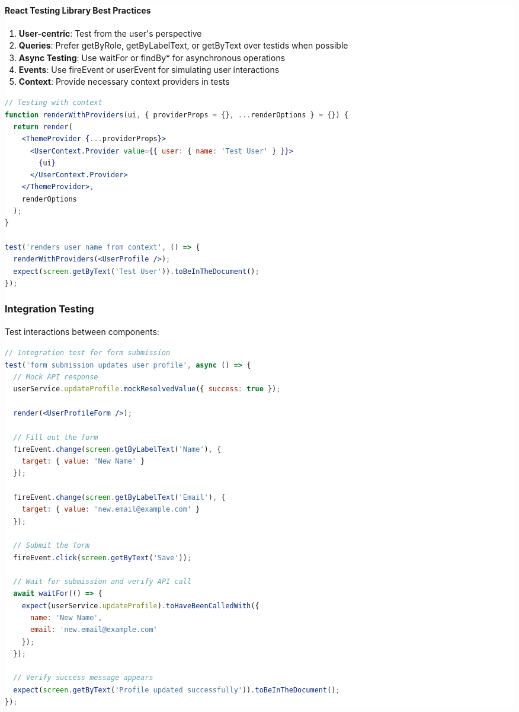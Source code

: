 #### React Testing Library Best Practices

1. **User-centric**: Test from the user's perspective
2. **Queries**: Prefer getByRole, getByLabelText, or getByText over testids when possible
3. **Async Testing**: Use waitFor or findBy* for asynchronous operations
4. **Events**: Use fireEvent or userEvent for simulating user interactions
5. **Context**: Provide necessary context providers in tests

```jsx
// Testing with context
function renderWithProviders(ui, { providerProps = {}, ...renderOptions } = {}) {
  return render(
    <ThemeProvider {...providerProps}>
      <UserContext.Provider value={{ user: { name: 'Test User' } }}>
        {ui}
      </UserContext.Provider>
    </ThemeProvider>,
    renderOptions
  );
}

test('renders user name from context', () => {
  renderWithProviders(<UserProfile />);
  expect(screen.getByText('Test User')).toBeInTheDocument();
});
```

### Integration Testing

Test interactions between components:

```jsx
// Integration test for form submission
test('form submission updates user profile', async () => {
  // Mock API response
  userService.updateProfile.mockResolvedValue({ success: true });
  
  render(<UserProfileForm />);
  
  // Fill out the form
  fireEvent.change(screen.getByLabelText('Name'), {
    target: { value: 'New Name' }
  });
  
  fireEvent.change(screen.getByLabelText('Email'), {
    target: { value: 'new.email@example.com' }
  });
  
  // Submit the form
  fireEvent.click(screen.getByText('Save'));
  
  // Wait for submission and verify API call
  await waitFor(() => {
    expect(userService.updateProfile).toHaveBeenCalledWith({
      name: 'New Name',
      email: 'new.email@example.com'
    });
  });
  
  // Verify success message appears
  expect(screen.getByText('Profile updated successfully')).toBeInTheDocument();
});
```
